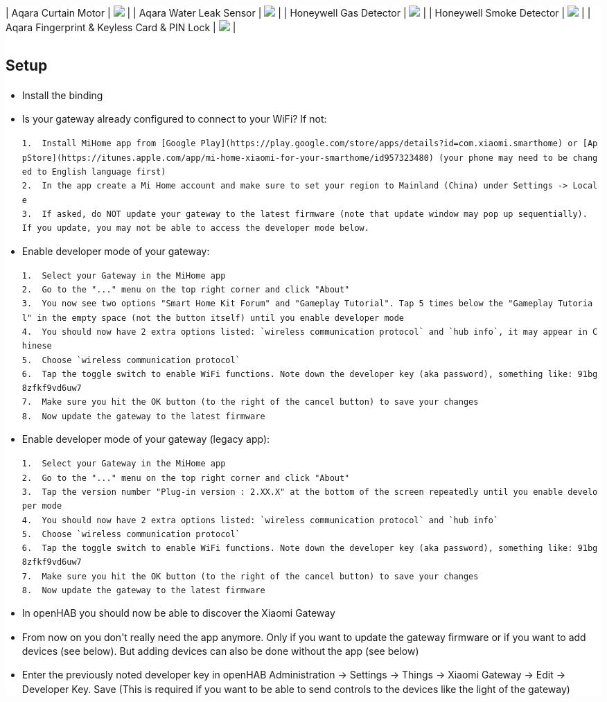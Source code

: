 | Aqara Curtain Motor | ![](https://ae01.alicdn.com/kf/HTB1jaMXQVXXXXXBXVXXq6xXFXXXF/Original-xiaomi-Aqara-Curtain-motor-Zigbee-wifi-Remote-Control-work-for-Xiaomi-Smart-home-kit-Mi.jpg_300x300.jpg) |
| Aqara Water Leak Sensor | ![](https://ae01.alicdn.com/kf/HTB1zWulSVXXXXaVXXXXq6xXFXXXW/2018-Newest-Xiaomi-Mijia-Aqara-Water-Immersing-Sensor-Flood-Water-Leak-Detector-for-Home-Remote-Alarm.jpg_300x300.jpg) |
| Honeywell Gas Detector | ![](https://ae01.alicdn.com/kf/HTB1F_ffQpXXXXaxXpXXq6xXFXXXS/Xiaomi-Mijia-Honeywell-Smart-Gas-Alarm-CH4-berwachung-Decke-Wand-Montiert-Einfach-Installieren-Typ-Mihome-APP.jpg_300x300.jpg) |
| Honeywell Smoke Detector | ![](https://ae01.alicdn.com/kf/HTB12DGKQpXXXXaeaXXXq6xXFXXXK/Xiaomi-Mijia-Honeywell-Smart-Fire-Alarm-Detector-Progressive-Sound-Photoelectric-Smoke-Sensor-Remote-Linkage-Mihome-APP.jpg_300x300.jpg) |
| Aqara Fingerprint & Keyless Card & PIN Lock | ![](https://ae01.alicdn.com/kf/HTB1lsuqjjuhSKJjSspaq6xFgFXaD/Original-xiaomi-Mijia-aqara-Smart-door-lock-Digital-Touch-Screen-Keyless-Fingerprint-Password-work-to-mi.jpg_300x300.jpg) |

## Setup

*   Install the binding
*   Is your gateway already configured to connect to your WiFi? If not:

    	1.  Install MiHome app from [Google Play](https://play.google.com/store/apps/details?id=com.xiaomi.smarthome) or [AppStore](https://itunes.apple.com/app/mi-home-xiaomi-for-your-smarthome/id957323480) (your phone may need to be changed to English language first)
    	2.  In the app create a Mi Home account and make sure to set your region to Mainland (China) under Settings -> Locale
    	3.  If asked, do NOT update your gateway to the latest firmware (note that update window may pop up sequentially).  If you update, you may not be able to access the developer mode below.

*   Enable developer mode of your gateway:

        1.  Select your Gateway in the MiHome app
        2.  Go to the "..." menu on the top right corner and click "About"
        3.  You now see two options "Smart Home Kit Forum" and "Gameplay Tutorial". Tap 5 times below the "Gameplay Tutorial" in the empty space (not the button itself) until you enable developer mode
        4.  You should now have 2 extra options listed: `wireless communication protocol` and `hub info`, it may appear in Chinese
        5.  Choose `wireless communication protocol`
        6.  Tap the toggle switch to enable WiFi functions. Note down the developer key (aka password), something like: 91bg8zfkf9vd6uw7
        7.  Make sure you hit the OK button (to the right of the cancel button) to save your changes
        8.  Now update the gateway to the latest firmware

*   Enable developer mode of your gateway (legacy app):

        1.  Select your Gateway in the MiHome app
        2.  Go to the "..." menu on the top right corner and click "About"
        3.  Tap the version number "Plug-in version : 2.XX.X" at the bottom of the screen repeatedly until you enable developer mode
        4.  You should now have 2 extra options listed: `wireless communication protocol` and `hub info`
        5.  Choose `wireless communication protocol`
        6.  Tap the toggle switch to enable WiFi functions. Note down the developer key (aka password), something like: 91bg8zfkf9vd6uw7
        7.  Make sure you hit the OK button (to the right of the cancel button) to save your changes
        8.  Now update the gateway to the latest firmware

*   In openHAB you should now be able to discover the Xiaomi Gateway
*   From now on you don't really need the app anymore. Only if you want to update the gateway firmware or if you want to add devices (see below). But adding devices can also be done without the app (see below)
*   Enter the previously noted developer key in openHAB Administration -> Settings -> Things -> Xiaomi Gateway -> Edit -> Developer Key. Save (This is required if you want to be able to send controls to the devices like the light of the gateway)

